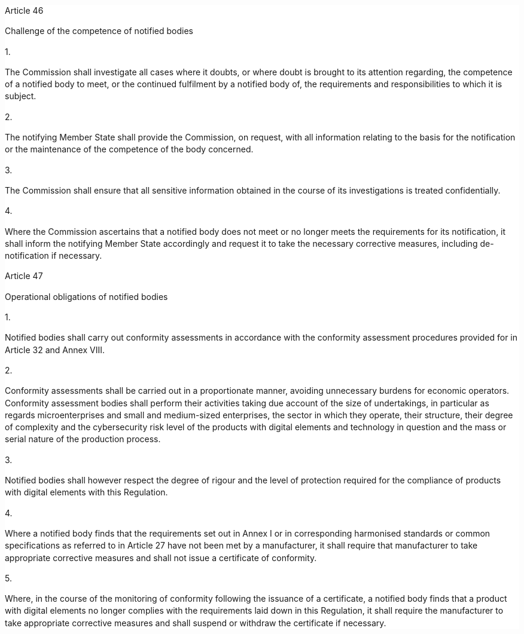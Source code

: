 Article 46

Challenge of the competence of notified bodies

1.  

The Commission shall investigate all cases where it doubts, or where doubt is brought to its attention regarding, the competence of a notified body to meet, or the continued fulfilment by a notified body of, the requirements and responsibilities to which it is subject.

2.  

The notifying Member State shall provide the Commission, on request, with all information relating to the basis for the notification or the maintenance of the competence of the body concerned.

3.  

The Commission shall ensure that all sensitive information obtained in the course of its investigations is treated confidentially.

4.  

Where the Commission ascertains that a notified body does not meet or no longer meets the requirements for its notification, it shall inform the notifying Member State accordingly and request it to take the necessary corrective measures, including de-notification if necessary.

Article 47

Operational obligations of notified bodies

1.  

Notified bodies shall carry out conformity assessments in accordance with the conformity assessment procedures provided for in Article 32 and Annex VIII.

2.  

Conformity assessments shall be carried out in a proportionate manner, avoiding unnecessary burdens for economic operators. Conformity assessment bodies shall perform their activities taking due account of the size of undertakings, in particular as regards microenterprises and small and medium-sized enterprises, the sector in which they operate, their structure, their degree of complexity and the cybersecurity risk level of the products with digital elements and technology in question and the mass or serial nature of the production process.

3.  

Notified bodies shall however respect the degree of rigour and the level of protection required for the compliance of products with digital elements with this Regulation.

4.  

Where a notified body finds that the requirements set out in Annex I or in corresponding harmonised standards or common specifications as referred to in Article 27 have not been met by a manufacturer, it shall require that manufacturer to take appropriate corrective measures and shall not issue a certificate of conformity.

5.  

Where, in the course of the monitoring of conformity following the issuance of a certificate, a notified body finds that a product with digital elements no longer complies with the requirements laid down in this Regulation, it shall require the manufacturer to take appropriate corrective measures and shall suspend or withdraw the certificate if necessary.
